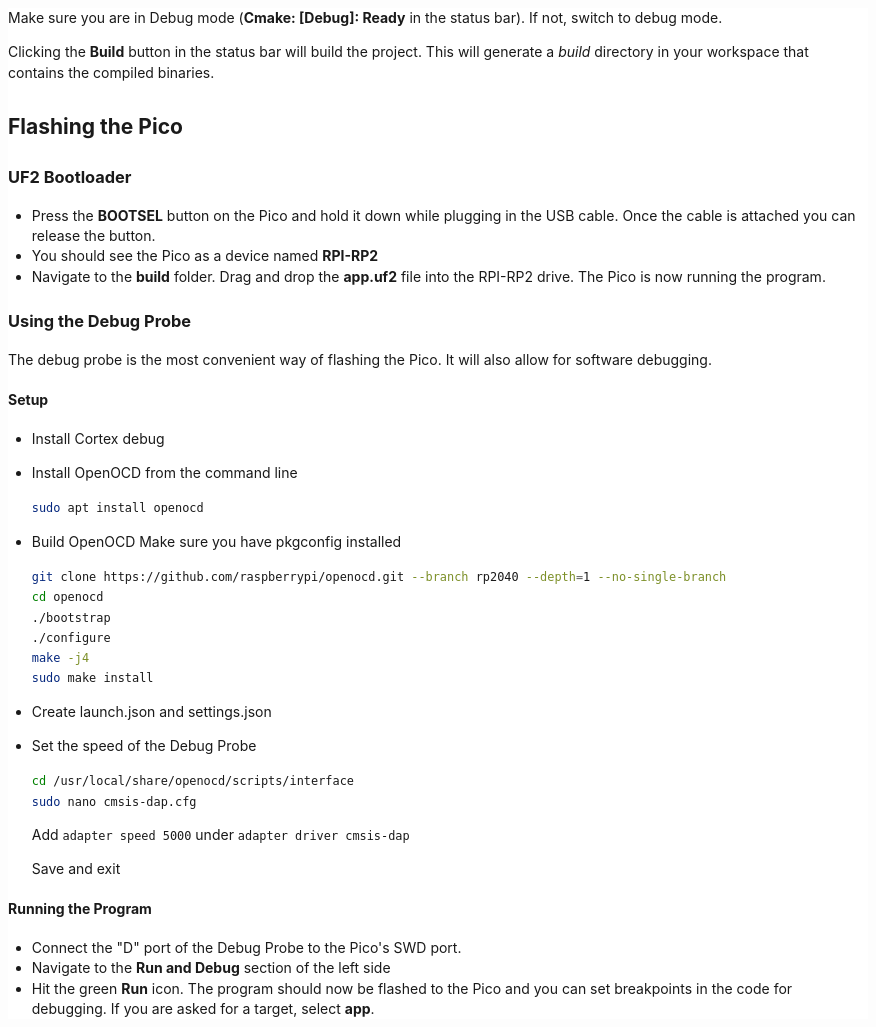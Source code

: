 Make sure you are in Debug mode (**Cmake: [Debug]: Ready** in the status bar). If not, switch to debug mode.

Clicking the **Build** button in the status bar will build the project. This will generate a *build* directory in your workspace that contains the compiled binaries.

## Flashing the Pico

### UF2 Bootloader
* Press the **BOOTSEL** button on the Pico and hold it down while plugging in the USB cable. Once the cable is attached you can release the button.
* You should see the Pico as a device named **RPI-RP2**
* Navigate to the **build** folder. Drag and drop the **app.uf2** file into the RPI-RP2 drive. The Pico is now running the program.

### Using the Debug Probe
The debug probe is the most convenient way of flashing the Pico. It will also allow for software debugging.
#### Setup
* Install Cortex debug

* Install OpenOCD from the command line
	```bash
	sudo apt install openocd
	```
* Build OpenOCD
	Make sure you have pkgconfig installed
	```bash
	git clone https://github.com/raspberrypi/openocd.git --branch rp2040 --depth=1 --no-single-branch
	cd openocd
	./bootstrap
	./configure
	make -j4
	sudo make install
	```

* Create launch.json and settings.json

* Set the speed of the Debug Probe
	```bash
	cd /usr/local/share/openocd/scripts/interface
	sudo nano cmsis-dap.cfg
	```
	Add `adapter speed 5000` under `adapter driver cmsis-dap`

	Save and exit

#### Running the Program
* Connect the "D" port of the Debug Probe to the Pico's SWD port.
* Navigate to the **Run and Debug** section of the left side
* Hit the green **Run** icon. The program should now be flashed to the Pico and you can set breakpoints in the code for debugging. If you are asked for a target, select **app**.
